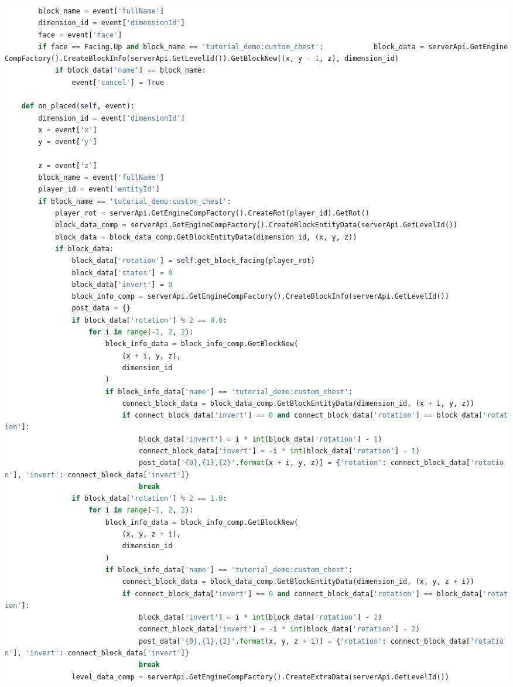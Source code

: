 ```python
        block_name = event['fullName']
        dimension_id = event['dimensionId']
        face = event['face']
        if face == Facing.Up and block_name == 'tutorial_demo:custom_chest':            block_data = serverApi.GetEngineCompFactory().CreateBlockInfo(serverApi.GetLevelId()).GetBlockNew((x, y - 1, z), dimension_id)
            if block_data['name'] == block_name:
                event['cancel'] = True

    def on_placed(self, event):
        dimension_id = event['dimensionId']
        x = event['x']
        y = event['y']

        z = event['z']
        block_name = event['fullName']
        player_id = event['entityId']
        if block_name == 'tutorial_demo:custom_chest':
            player_rot = serverApi.GetEngineCompFactory().CreateRot(player_id).GetRot()
            block_data_comp = serverApi.GetEngineCompFactory().CreateBlockEntityData(serverApi.GetLevelId())
            block_data = block_data_comp.GetBlockEntityData(dimension_id, (x, y, z))
            if block_data:
                block_data['rotation'] = self.get_block_facing(player_rot)
                block_data['states'] = 0
                block_data['invert'] = 0
                block_info_comp = serverApi.GetEngineCompFactory().CreateBlockInfo(serverApi.GetLevelId())
                post_data = {}
                if block_data['rotation'] % 2 == 0.0:
                    for i in range(-1, 2, 2):
                        block_info_data = block_info_comp.GetBlockNew(
                            (x + i, y, z),
                            dimension_id
                        )
                        if block_info_data['name'] == 'tutorial_demo:custom_chest':
                            connect_block_data = block_data_comp.GetBlockEntityData(dimension_id, (x + i, y, z))
                            if connect_block_data['invert'] == 0 and connect_block_data['rotation'] == block_data['rotation']:
                                block_data['invert'] = i * int(block_data['rotation'] - 1)
                                connect_block_data['invert'] = -i * int(block_data['rotation'] - 1)
                                post_data['{0},{1},{2}'.format(x + i, y, z)] = {'rotation': connect_block_data['rotation'], 'invert': connect_block_data['invert']}
                                break
                if block_data['rotation'] % 2 == 1.0:
                    for i in range(-1, 2, 2):
                        block_info_data = block_info_comp.GetBlockNew(
                            (x, y, z + i),
                            dimension_id
                        )
                        if block_info_data['name'] == 'tutorial_demo:custom_chest':
                            connect_block_data = block_data_comp.GetBlockEntityData(dimension_id, (x, y, z + i))
                            if connect_block_data['invert'] == 0 and connect_block_data['rotation'] == block_data['rotation']:
                                block_data['invert'] = i * int(block_data['rotation'] - 2)
                                connect_block_data['invert'] = -i * int(block_data['rotation'] - 2)
                                post_data['{0},{1},{2}'.format(x, y, z + i)] = {'rotation': connect_block_data['rotation'], 'invert': connect_block_data['invert']}
                                break
                level_data_comp = serverApi.GetEngineCompFactory().CreateExtraData(serverApi.GetLevelId())
```